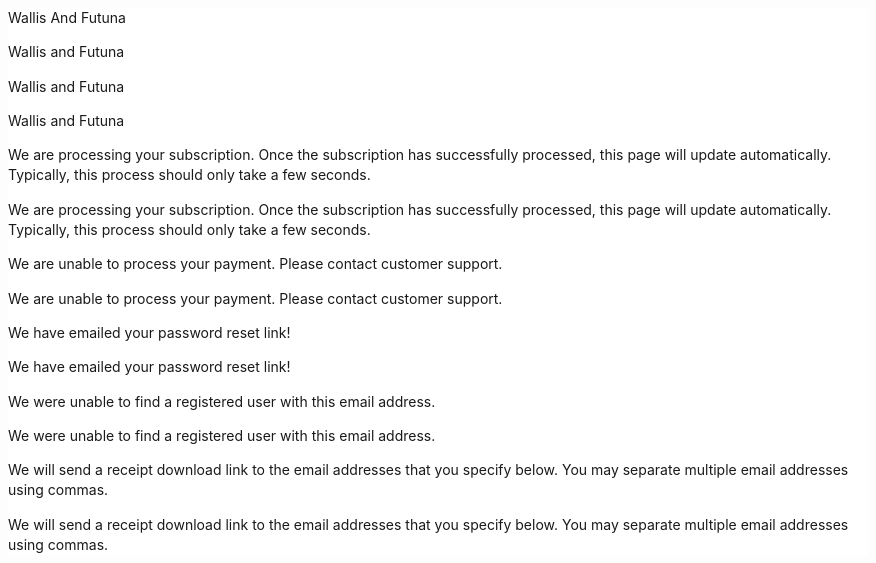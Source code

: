 Wallis And Futuna

</td><td width="50%">

Wallis and Futuna

</td></tr>
<tr><td width="50%">

Wallis and Futuna

</td><td width="50%">

Wallis and Futuna

</td></tr>
<tr><td width="50%">

We are processing your subscription. Once the subscription has successfully processed, this page will update automatically. Typically, this process should only take a few seconds.

</td><td width="50%">

We are processing your subscription. Once the subscription has successfully processed, this page will update automatically. Typically, this process should only take a few seconds.

</td></tr>
<tr><td width="50%">

We are unable to process your payment. Please contact customer support.

</td><td width="50%">

We are unable to process your payment. Please contact customer support.

</td></tr>
<tr><td width="50%">

We have emailed your password reset link!

</td><td width="50%">

We have emailed your password reset link!

</td></tr>
<tr><td width="50%">

We were unable to find a registered user with this email address.

</td><td width="50%">

We were unable to find a registered user with this email address.

</td></tr>
<tr><td width="50%">

We will send a receipt download link to the email addresses that you specify below. You may separate multiple email addresses using commas.

</td><td width="50%">

We will send a receipt download link to the email addresses that you specify below. You may separate multiple email addresses using commas.
